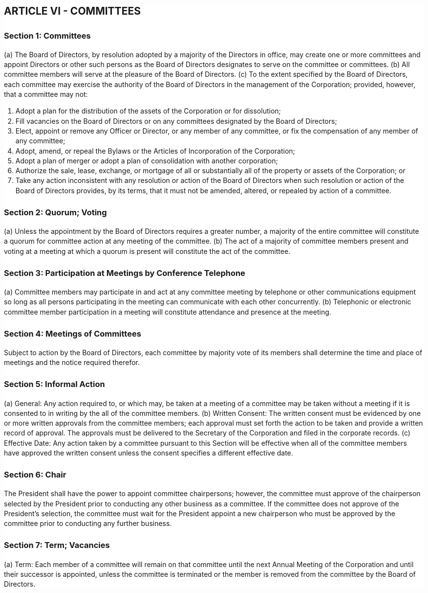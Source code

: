 ## ARTICLE VI - COMMITTEES
### Section 1: Committees
(a) The Board of Directors, by resolution adopted by a majority of the Directors in office, may create one or more committees and appoint Directors or other such persons as the Board of Directors designates to serve on the committee or committees.
(b) All committee members will serve at the pleasure of the Board of Directors.
(c) To the extent specified by the Board of Directors, each committee may exercise the authority of the Board of Directors in the management of the Corporation; provided, however, that a committee may not:
1. Adopt a plan for the distribution of the assets of the Corporation or for dissolution; 
2. Fill vacancies on the Board of Directors or on any committees designated by the Board of Directors;
3. Elect, appoint or remove any Officer or Director, or any member of any committee, or fix the compensation of any member of any committee;
4. Adopt, amend, or repeal the Bylaws or the Articles of Incorporation of the Corporation;
5. Adopt a plan of merger or adopt a plan of consolidation with another corporation;
6. Authorize the sale, lease, exchange, or mortgage of all or substantially all of the property or assets of the Corporation; or
7. Take any action inconsistent with any resolution or action of the Board of Directors when such resolution or action of the Board of Directors provides, by its terms, that it must not be amended, altered, or repealed by action of a committee.
### Section 2: Quorum; Voting
(a) Unless the appointment by the Board of Directors requires a greater number, a majority of the entire committee will constitute a quorum for committee action at any meeting of the committee.
(b) The act of a majority of committee members present and voting at a meeting at which a quorum is present will constitute the act of the committee. 
### Section 3: Participation at Meetings by Conference Telephone
(a) Committee members may participate in and act at any committee meeting by telephone or other communications equipment so long as all persons participating in the meeting can communicate with each other concurrently.
(b) Telephonic or electronic committee member participation in a meeting will constitute attendance and presence at the meeting.
### Section 4: Meetings of Committees
Subject to action by the Board of Directors, each committee by majority vote of its members shall determine the time and place of meetings and the notice required therefor.
### Section 5: Informal Action
(a) General: Any action required to, or which may, be taken at a meeting of a committee may be taken without a meeting if it is consented to in writing by the all of the committee members.
(b) Written Consent: The written consent must be evidenced by one or more written approvals from the committee members; each approval must set forth the action to be taken and provide a written record of approval. The approvals must be delivered to the Secretary of the Corporation and filed in the corporate records.
(c) Effective Date: Any action taken by a committee pursuant to this Section will be effective when all of the committee members have approved the written consent unless the consent specifies a different effective date.
### Section 6: Chair
The President shall have the power to appoint committee chairpersons; however, the committee must approve of the chairperson selected by the President prior to conducting any other business as a committee. If the committee does not approve of the President’s selection, the committee must wait for the President appoint a new chairperson who must be approved by the committee prior to conducting any further business.
### Section 7: Term; Vacancies
(a) Term: Each member of a committee will remain on that committee until the next Annual Meeting of the Corporation and until their successor is appointed, unless the committee is terminated or the member is removed from the committee by the Board of Directors.